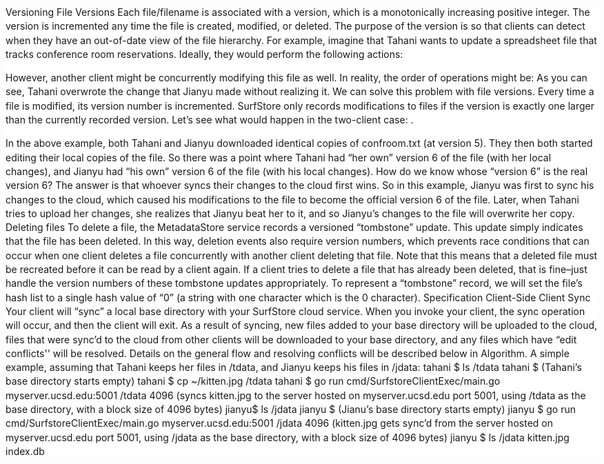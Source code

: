 Versioning
File Versions
Each file/filename is associated with a version, which is a monotonically increasing positive integer. The version is incremented any time the file is created, modified, or deleted. The purpose of the version is so that clients can detect when they have an out-of-date view of the file hierarchy.
For example, imagine that Tahani wants to update a spreadsheet file that tracks conference room reservations. Ideally, they would perform the following actions:

However, another client might be concurrently modifying this file as well. In reality, the order of operations might be:
As you can see, Tahani overwrote the change that Jianyu made without realizing it. We can solve this problem with file versions. Every time a file is modified, its version number is incremented. SurfStore only records modifications to files if the version is exactly one larger than the currently recorded version. Let’s see what would happen in the two-client case:
.

In the above example, both Tahani and Jianyu downloaded identical copies of confroom.txt (at version 5). They then both started editing their local copies of the file. So there was a point where Tahani had “her own” version 6 of the file (with her local changes), and Jianyu had “his own” version 6 of the file (with his local changes). How do we know whose “version 6” is the real version 6?
The answer is that whoever syncs their changes to the cloud first wins. So in this example, Jianyu was first to sync his changes to the cloud, which caused his modifications to the file to become the official version 6 of the file. Later, when Tahani tries to upload her changes, she realizes that Jianyu beat her to it, and so Jianyu’s changes to the file will overwrite her copy.
Deleting files
To delete a file, the MetadataStore service records a versioned “tombstone” update. This update simply indicates that the file has been deleted. In this way, deletion events also require version numbers, which prevents race conditions that can occur when one client deletes a file concurrently with another client deleting that file. Note that this means that a deleted file must be recreated before it can be read by a client again. If a client tries to delete a file that has already been deleted, that is fine–just handle the version numbers of these tombstone updates appropriately.
To represent a “tombstone” record, we will set the file’s hash list to a single hash value of “0” (a string with one character which is the 0 character).
Specification
Client-Side
Client Sync
Your client will “sync” a local base directory with your SurfStore cloud service. When you invoke your client, the sync operation will occur, and then the client will exit. As a result of syncing, new files added to your base directory will be uploaded to the cloud, files that were sync’d to the cloud from other clients will be downloaded to your base directory, and any files which have “edit conflicts'' will be resolved. Details on the general flow and resolving conflicts will be described below in Algorithm.
A simple example, assuming that Tahani keeps her files in /tdata, and Jianyu keeps his files in /jdata:
tahani $ ls /tdata
tahani $
(Tahani’s base directory starts empty)
tahani $ cp ~/kitten.jpg /tdata
tahani $ go run cmd/SurfstoreClientExec/main.go myserver.ucsd.edu:5001 /tdata 4096
(syncs kitten.jpg to the server hosted on myserver.ucsd.edu port 5001, using /tdata as the base directory, with a block size of 4096 bytes)
jianyu$ ls /jdata
jianyu $
(Jianu’s base directory starts empty)
jianyu $ go run cmd/SurfstoreClientExec/main.go myserver.ucsd.edu:5001 /jdata 4096
(kitten.jpg gets sync’d from the server hosted on myserver.ucsd.edu port 5001, using /jdata as the base directory, with a block size of 4096 bytes)
jianyu $ ls /jdata
kitten.jpg index.db
